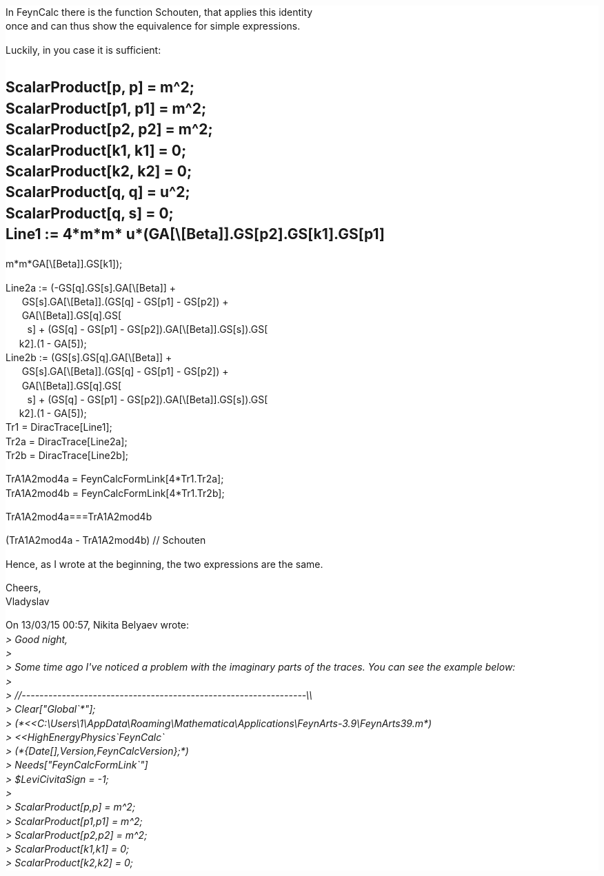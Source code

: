 In FeynCalc there is the function Schouten, that applies this identity  
once and can thus show the equivalence for simple expressions.  

Luckily, in you case it is sufficient:  

ScalarProduct[p, p] = m^2;  
ScalarProduct[p1, p1] = m^2;  
ScalarProduct[p2, p2] = m^2;  
ScalarProduct[k1, k1] = 0;  
ScalarProduct[k2, k2] = 0;  
ScalarProduct[q, q] = u^2;  
ScalarProduct[q, s] = 0;  
Line1 := 4\*m\*m\*
u\*(GA[\\[Beta]].GS[p2].GS[k1].GS[p1]
-  
m\*m\*GA[\\[Beta]].GS[k1]);  

Line2a := (-GS[q].GS[s].GA[\\[Beta]] +  
      GS[s].GA[\\[Beta]].(GS[q] -
GS[p1] - GS[p2]) +  
      GA[\\[Beta]].GS[q].GS[  
        s] + (GS[q] - GS[p1] -
GS[p2]).GA[\\[Beta]].GS[s]).GS[  
     k2].(1 - GA[5]);  
Line2b := (GS[s].GS[q].GA[\\[Beta]] +  
      GS[s].GA[\\[Beta]].(GS[q] -
GS[p1] - GS[p2]) +  
      GA[\\[Beta]].GS[q].GS[  
        s] + (GS[q] - GS[p1] -
GS[p2]).GA[\\[Beta]].GS[s]).GS[  
     k2].(1 - GA[5]);  
Tr1 = DiracTrace[Line1];  
Tr2a = DiracTrace[Line2a];  
Tr2b = DiracTrace[Line2b];  

TrA1A2mod4a = FeynCalcFormLink[4\*Tr1.Tr2a];  
TrA1A2mod4b = FeynCalcFormLink[4\*Tr1.Tr2b];  

TrA1A2mod4a===TrA1A2mod4b  

(TrA1A2mod4a - TrA1A2mod4b) // Schouten  

Hence, as I wrote at the beginning, the two expressions are the same.  

Cheers,  
Vladyslav  

On 13/03/15 00:57, Nikita Belyaev wrote:  
*\> Good night,*  
*\>*  
*\> Some time ago I've noticed a problem with the imaginary parts of the
traces. You can see the example below:*  
*\>*  
*\>
//----------------------------------------------------------------\\\\*  
*\> Clear["Global\`\*"];*  
*\>
(\*\<\<C:\\Users\\1\\AppData\\Roaming\\Mathematica\\Applications\\FeynArts-3.9\\FeynArts39.m\*)*  
*\> \<\<HighEnergyPhysics\`FeynCalc\`*  
*\> (\*{Date[],$Version,$FeynCalcVersion};\*)*  
*\> Needs["FeynCalcFormLink\`"]*  
*\> $LeviCivitaSign = -1;*  
*\>*  
*\> ScalarProduct[p,p] = m^2;*  
*\> ScalarProduct[p1,p1] = m^2;*  
*\> ScalarProduct[p2,p2] = m^2;*  
*\> ScalarProduct[k1,k1] = 0;*  
*\> ScalarProduct[k2,k2] = 0;*  